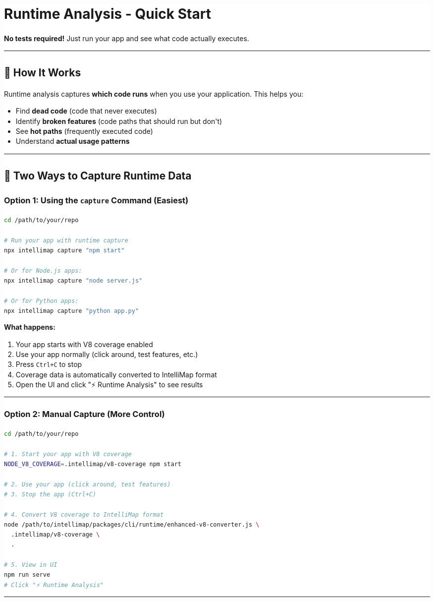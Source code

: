 # Runtime Analysis - Quick Start

**No tests required!** Just run your app and see what code actually executes.

---

## 🚀 How It Works

Runtime analysis captures **which code runs** when you use your application. This helps you:
- Find **dead code** (code that never executes)
- Identify **broken features** (code paths that should run but don't)
- See **hot paths** (frequently executed code)
- Understand **actual usage patterns**

---

## 📖 Two Ways to Capture Runtime Data

### Option 1: Using the `capture` Command (Easiest)

```bash
cd /path/to/your/repo

# Run your app with runtime capture
npx intellimap capture "npm start"

# Or for Node.js apps:
npx intellimap capture "node server.js"

# Or for Python apps:
npx intellimap capture "python app.py"
```

**What happens:**
1. Your app starts with V8 coverage enabled
2. Use your app normally (click around, test features, etc.)
3. Press `Ctrl+C` to stop
4. Coverage data is automatically converted to IntelliMap format
5. Open the UI and click "⚡ Runtime Analysis" to see results

---

### Option 2: Manual Capture (More Control)

```bash
cd /path/to/your/repo

# 1. Start your app with V8 coverage
NODE_V8_COVERAGE=.intellimap/v8-coverage npm start

# 2. Use your app (click around, test features)
# 3. Stop the app (Ctrl+C)

# 4. Convert V8 coverage to IntelliMap format
node /path/to/intellimap/packages/cli/runtime/enhanced-v8-converter.js \
  .intellimap/v8-coverage \
  .

# 5. View in UI
npm run serve
# Click "⚡ Runtime Analysis"
```

---